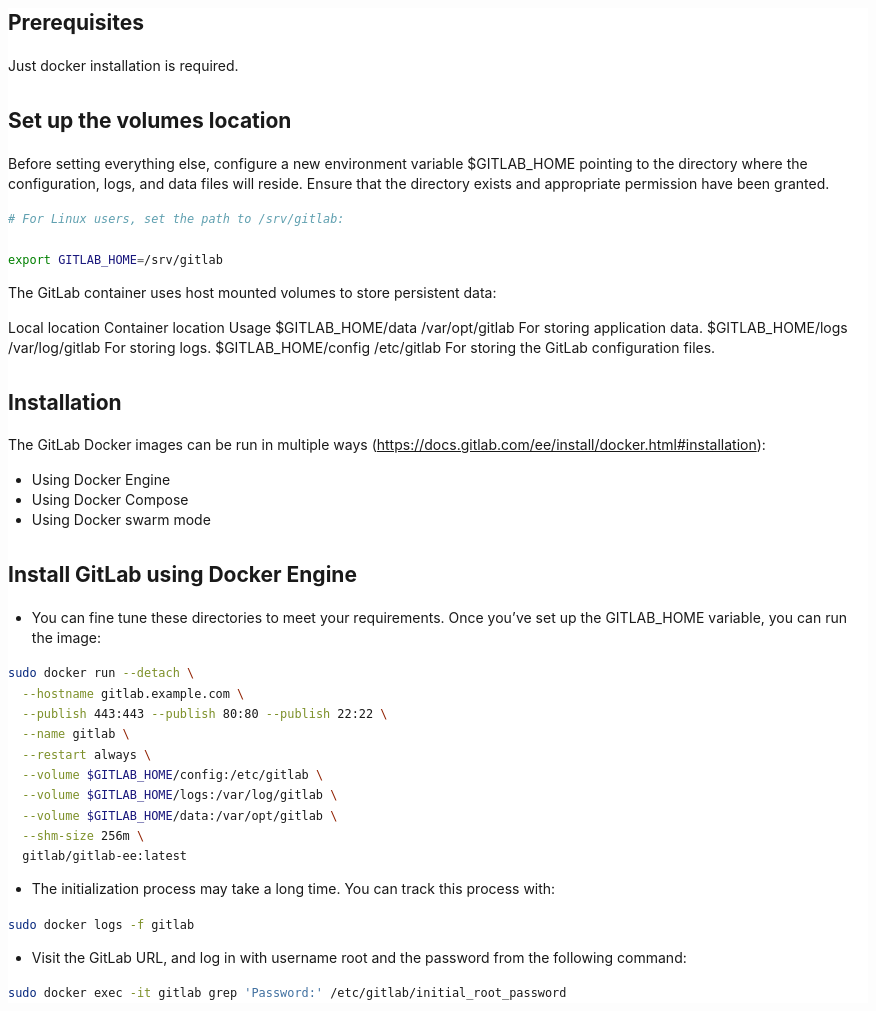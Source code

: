 ## Prerequisites

Just docker installation is required.

## Set up the volumes location

Before setting everything else, configure a new environment variable $GITLAB_HOME pointing to the directory where the configuration, logs, and data files will reside. Ensure that the directory exists and appropriate permission have been granted.

```bash
# For Linux users, set the path to /srv/gitlab:

export GITLAB_HOME=/srv/gitlab
```

The GitLab container uses host mounted volumes to store persistent data:

Local location        Container location	    Usage
$GITLAB_HOME/data	    /var/opt/gitlab	        For storing application data.
$GITLAB_HOME/logs	    /var/log/gitlab	        For storing logs.
$GITLAB_HOME/config	  /etc/gitlab	For         storing the GitLab configuration files.

## Installation

The GitLab Docker images can be run in multiple ways (https://docs.gitlab.com/ee/install/docker.html#installation):

* Using Docker Engine
* Using Docker Compose
* Using Docker swarm mode

## Install GitLab using Docker Engine

- You can fine tune these directories to meet your requirements. Once you’ve set up the GITLAB_HOME variable, you can run the image:

```bash
sudo docker run --detach \
  --hostname gitlab.example.com \
  --publish 443:443 --publish 80:80 --publish 22:22 \
  --name gitlab \
  --restart always \
  --volume $GITLAB_HOME/config:/etc/gitlab \
  --volume $GITLAB_HOME/logs:/var/log/gitlab \
  --volume $GITLAB_HOME/data:/var/opt/gitlab \
  --shm-size 256m \
  gitlab/gitlab-ee:latest
```

- The initialization process may take a long time. You can track this process with:

```bash
sudo docker logs -f gitlab
```

- Visit the GitLab URL, and log in with username root and the password from the following command:

```bash
sudo docker exec -it gitlab grep 'Password:' /etc/gitlab/initial_root_password
```